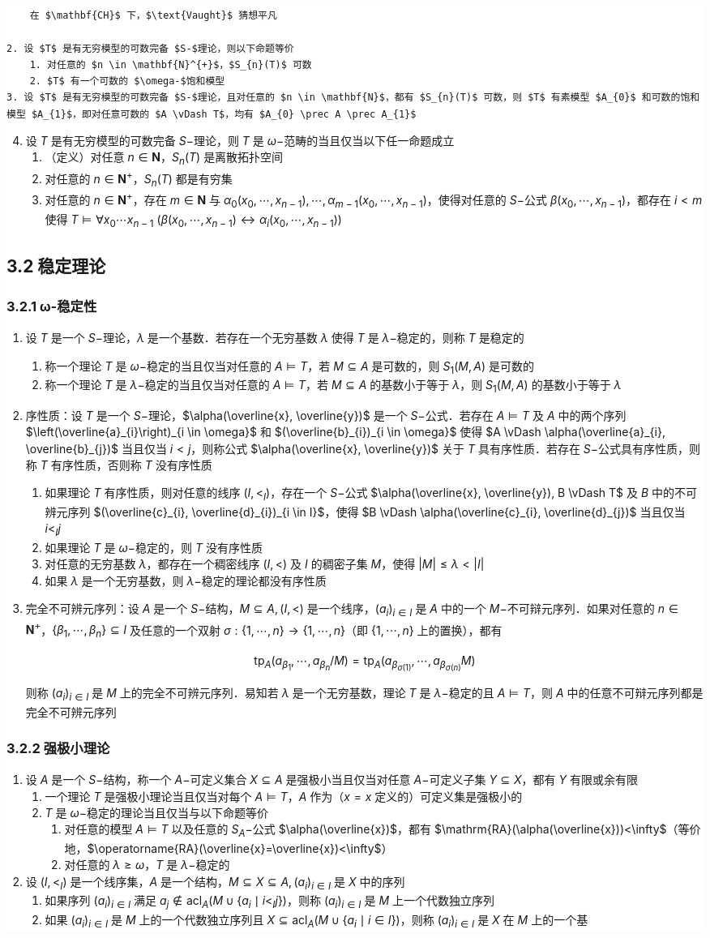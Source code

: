         在 $\mathbf{CH}$ 下，$\text{Vaught}$ 猜想平凡

    2. 设 $T$ 是有无穷模型的可数完备 $S-$理论，则以下命题等价
        1. 对任意的 $n \in \mathbf{N}^{+}$，$S_{n}(T)$ 可数
        2. $T$ 有一个可数的 $\omega-$饱和模型
    3. 设 $T$ 是有无穷模型的可数完备 $S-$理论，且对任意的 $n \in \mathbf{N}$，都有 $S_{n}(T)$ 可数，则 $T$ 有素模型 $A_{0}$ 和可数的饱和模型 $A_{1}$，即对任意可数的 $A \vDash T$，均有 $A_{0} \prec A \prec A_{1}$

4. 设 $T$ 是有无穷模型的可数完备 $S-$理论，则 $T$ 是 $\omega-$范畴的当且仅当以下任一命题成立
    1. （定义）对任意 $n \in \mathbf{N}$，$S_{n}(T)$ 是离散拓扑空间
    2. 对任意的 $n \in \mathbf{N}^{+}$，$S_{n}(T)$ 都是有穷集
    3. 对任意的 $n \in \mathbf{N}^{+}$，存在 $m \in \mathbf{N}$ 与 $\alpha_{0}\left(x_{0}, \cdots, x_{n-1}\right), \cdots, \alpha_{m-1}\left(x_{0}, \cdots, x_{n-1}\right)$，使得对任意的 $S-$公式 $\beta\left(x_{0}, \cdots, x_{n-1}\right)$，都存在 $i<m$ 使得 $T \vDash \forall x_{0} \cdots x_{n-1} \ \left(\beta\left(x_{0}, \cdots, x_{n-1}\right) \leftrightarrow \alpha_{i}\left(x_{0}, \cdots, x_{n-1}\right)\right)$

## 3.2 稳定理论
### 3.2.1 ω-稳定性
1. 设 $T$ 是一个 $S-$理论，$\lambda$ 是一个基数．若存在一个无穷基数 $\lambda$ 使得 $T$ 是 $\lambda-$稳定的，则称 $T$ 是稳定的
    1. 称一个理论 $T$ 是 $\omega-$稳定的当且仅当对任意的 $A \vDash T$，若 $M \subseteq A$ 是可数的，则 $S_{1}(M, A)$ 是可数的
    2. 称一个理论 $T$ 是 $\lambda-$稳定的当且仅当对任意的 $A \vDash T$，若 $M \subseteq A$ 的基数小于等于 $\lambda$，则 $S_{1}(M, A)$ 的基数小于等于 $\lambda$
2. 序性质：设 $T$ 是一个 $S-$理论，$\alpha(\overline{x}, \overline{y})$ 是一个 $S-$公式．若存在 $A \vDash T$ 及 $A$ 中的两个序列 $\left(\overline{a}_{i}\right)_{i \in \omega}$ 和 $(\overline{b}_{i})_{i \in \omega}$ 使得 $A \vDash \alpha(\overline{a}_{i}, \overline{b}_{j})$ 当且仅当 $i<j$，则称公式 $\alpha(\overline{x}, \overline{y})$ 关于 $T$ 具有序性质．若存在 $S-$公式具有序性质，则称 $T$ 有序性质，否则称 $T$ 没有序性质
    1. 如果理论 $T$ 有序性质，则对任意的线序 $\left(I,<_{I}\right)$，存在一个 $S-$公式 $\alpha(\overline{x}, \overline{y}), B \vDash T$ 及 $B$ 中的不可辨元序列 $(\overline{c}_{i}, \overline{d}_{i})_{i \in I}$，使得 $B \vDash \alpha(\overline{c}_{i}, \overline{d}_{j})$ 当且仅当 $i<_{I} j$
    2. 如果理论 $T$ 是 $\omega-$稳定的，则 $T$ 没有序性质
    3. 对任意的无穷基数 $\lambda$，都存在一个稠密线序 $(I,<)$ 及 $I$ 的稠密子集 $M$，使得 $|M| \leqslant \lambda<|I|$
    4. 如果 $\lambda$ 是一个无穷基数，则 $\lambda-$稳定的理论都没有序性质
3. 完全不可辨元序列：设 $A$ 是一个 $S-$结构，$M \subseteq A,(I,<)$ 是一个线序，$\left(a_{i}\right)_{i \in I}$ 是 $A$ 中的一个 $M-$不可辩元序列．如果对任意的 $n \in \mathbf{N}^{+}$，$\left\{\beta_{1}, \cdots, \beta_{n}\right\} \subseteq I$ 及任意的一个双射 $\sigma:\{1, \cdots, n\} \longrightarrow\{1, \cdots, n\}$（即 $\{1, \cdots, n\}$ 上的置换），都有

    $$
    \operatorname{tp}_{A}\left(a_{\beta_{1}}, \cdots, a_{\beta_{n}} / M\right)=\operatorname{tp}_{A}\left(a_{\beta_{\sigma(1)}}, \cdots, a_{\beta_{\sigma(n)}} M\right)
    $$

    则称 $\left(a_{i}\right)_{i \in I}$ 是 $M$ 上的完全不可辨元序列．易知若 $\lambda$ 是一个无穷基数，理论 $T$ 是 $\lambda-$稳定的且 $A \vDash T$，则 $A$ 中的任意不可辩元序列都是完全不可辨元序列

### 3.2.2 强极小理论
1. 设 $A$ 是一个 $S-$结构，称一个 $A-$可定义集合 $X \subseteq A$ 是强极小当且仅当对任意 $A-$可定义子集 $Y \subseteq X$，都有 $Y$ 有限或余有限
    1. 一个理论 $T$ 是强极小理论当且仅当对每个 $A \vDash T$，$A$ 作为（$x=x$ 定义的）可定义集是强极小的
    2. $T$ 是 $\omega-$稳定的理论当且仅当与以下命题等价
        1. 对任意的模型 $A \vDash T$ 以及任意的 $S_{A}-$公式 $\alpha(\overline{x})$，都有 $\mathrm{RA}(\alpha(\overline{x}))<\infty$（等价地，$\operatorname{RA}(\overline{x}=\overline{x})<\infty$）
        2. 对任意的 $\lambda \geqslant \omega$，$T$ 是 $\lambda-$稳定的
2. 设 $\left(I,<_{I}\right)$ 是一个线序集，$A$ 是一个结构，$M \subseteq X \subseteq A,\left(a_{i}\right)_{i \in I}$ 是 $X$ 中的序列
    1. 如果序列 $\left(a_{i}\right)_{i \in I}$ 满足 $a_{j} \notin \operatorname{acl}_{A}\left(M \cup\left\{a_{i} \mid i<_{I} j\right\}\right)$，则称 $\left(a_{i}\right)_{i \in I}$ 是 $M$ 上一个代数独立序列
    2. 如果 $\left(a_{i}\right)_{i \in I}$ 是 $M$ 上的一个代数独立序列且 $X \subseteq \operatorname{acl}_{A}\left(M \cup\left\{a_{i} \mid i \in I\right\}\right)$，则称 $\left(a_{i}\right)_{i \in I}$ 是 $X$ 在 $M$ 上的一个基
